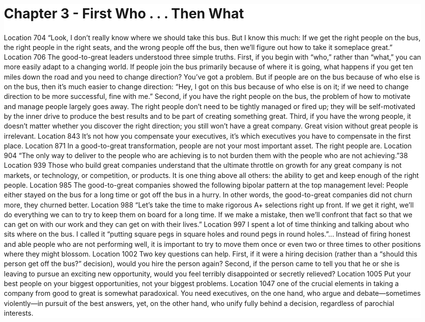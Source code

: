 # Chapter 3 - First Who . . . Then What
Location 704
“Look, I don’t really know where we should take this bus. But I know this much: If we get the right people on the bus, the right people in the right seats, and the wrong people off the bus, then we’ll figure out how to take it someplace great.”
Location 706
The good-to-great leaders understood three simple truths. First, if you begin with “who,” rather than “what,” you can more easily adapt to a changing world. If people join the bus primarily because of where it is going, what happens if you get ten miles down the road and you need to change direction? You’ve got a problem. But if people are on the bus because of who else is on the bus, then it’s much easier to change direction: “Hey, I got on this bus because of who else is on it; if we need to change direction to be more successful, fine with me.” Second, if you have the right people on the bus, the problem of how to motivate and manage people largely goes away. The right people don’t need to be tightly managed or fired up; they will be self-motivated by the inner drive to produce the best results and to be part of creating something great. Third, if you have the wrong people, it doesn’t matter whether you discover the right direction; you still won’t have a great company. Great vision without great people is irrelevant.
Location 843
It’s not how you compensate your executives, it’s which executives you have to compensate in the first place.
Location 871
In a good-to-great transformation, people are not your most important asset. The right people are.
Location 904
“The only way to deliver to the people who are achieving is to not burden them with the people who are not achieving.”38
Location 939
Those who build great companies understand that the ultimate throttle on growth for any great company is not markets, or technology, or competition, or products. It is one thing above all others: the ability to get and keep enough of the right people.
Location 985
The good-to-great companies showed the following bipolar pattern at the top management level: People either stayed on the bus for a long time or got off the bus in a hurry. In other words, the good-to-great companies did not churn more, they churned better.
Location 988
“Let’s take the time to make rigorous A+ selections right up front. If we get it right, we’ll do everything we can to try to keep them on board for a long time. If we make a mistake, then we’ll confront that fact so that we can get on with our work and they can get on with their lives.”
Location 997
I spent a lot of time thinking and talking about who sits where on the bus. I called it “putting square pegs in square holes and round pegs in round holes.”... Instead of firing honest and able people who are not performing well, it is important to try to move them once or even two or three times to other positions where they might blossom.
Location 1002
Two key questions can help. First, if it were a hiring decision (rather than a “should this person get off the bus?” decision), would you hire the person again? Second, if the person came to tell you that he or she is leaving to pursue an exciting new opportunity, would you feel terribly disappointed or secretly relieved?
Location 1005
Put your best people on your biggest opportunities, not your biggest problems.
Location 1047
one of the crucial elements in taking a company from good to great is somewhat paradoxical. You need executives, on the one hand, who argue and debate—sometimes violently—in pursuit of the best answers, yet, on the other hand, who unify fully behind a decision, regardless of parochial interests.
